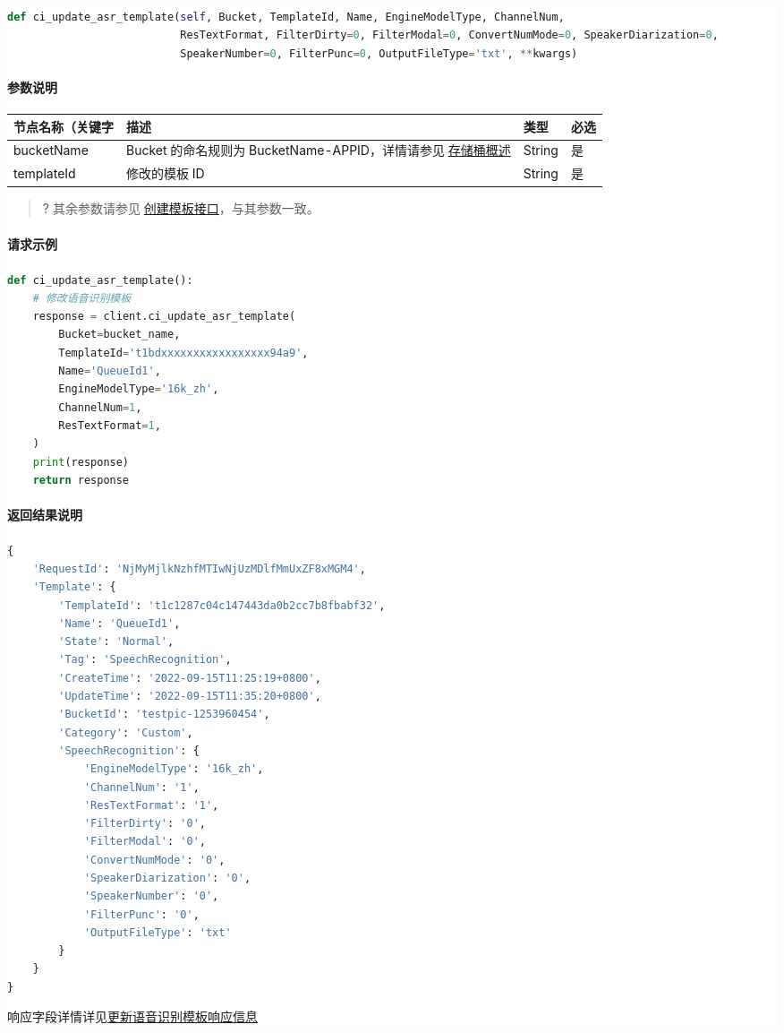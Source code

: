 ```py
def ci_update_asr_template(self, Bucket, TemplateId, Name, EngineModelType, ChannelNum,
                           ResTextFormat, FilterDirty=0, FilterModal=0, ConvertNumMode=0, SpeakerDiarization=0,
                           SpeakerNumber=0, FilterPunc=0, OutputFileType='txt', **kwargs)  
```

#### 参数说明

|节点名称（关键字|描述|类型|必选|
|:---|:--|:--|:--|
| bucketName|Bucket 的命名规则为 BucketName-APPID，详情请参见 [存储桶概述](https://intl.cloud.tencent.com/document/product/436/13312) | String |是|
| templateId|修改的模板 ID|String|是|

>? 其余参数请参见 [创建模板接口](https://intl.cloud.tencent.com/document/product/1045/50303)，与其参数一致。

#### 请求示例

```py
def ci_update_asr_template():
    # 修改语音识别模板
    response = client.ci_update_asr_template(
        Bucket=bucket_name,
        TemplateId='t1bdxxxxxxxxxxxxxxxxx94a9',
        Name='QueueId1',
        EngineModelType='16k_zh',
        ChannelNum=1,
        ResTextFormat=1,
    )
    print(response)
    return response
```

#### 返回结果说明

```py
{
    'RequestId': 'NjMyMjlkNzhfMTIwNjUzMDlfMmUxZF8xMGM4', 
    'Template': {
        'TemplateId': 't1c1287c04c147443da0b2cc7b8fbabf32', 
        'Name': 'QueueId1', 
        'State': 'Normal', 
        'Tag': 'SpeechRecognition', 
        'CreateTime': '2022-09-15T11:25:19+0800', 
        'UpdateTime': '2022-09-15T11:35:20+0800', 
        'BucketId': 'testpic-1253960454', 
        'Category': 'Custom', 
        'SpeechRecognition': {
            'EngineModelType': '16k_zh', 
            'ChannelNum': '1', 
            'ResTextFormat': '1', 
            'FilterDirty': '0', 
            'FilterModal': '0', 
            'ConvertNumMode': '0', 
            'SpeakerDiarization': '0', 
            'SpeakerNumber': '0', 
            'FilterPunc': '0', 
            'OutputFileType': 'txt'
        }
    }
}
```
响应字段详情详见[更新语音识别模板响应信息](https://intl.cloud.tencent.com/document/product/1045/50317)
